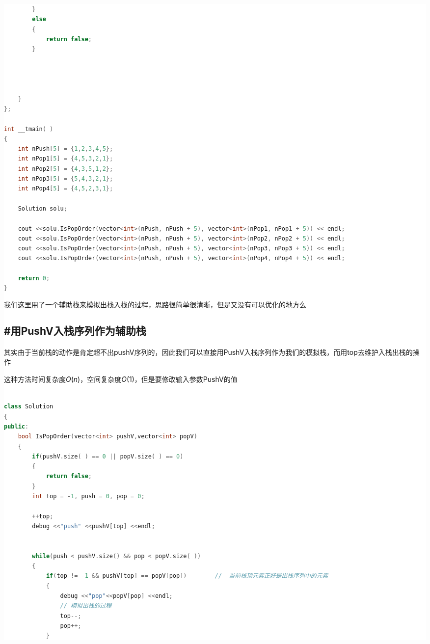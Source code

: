 ```cpp
        }
        else
        {
            return false;
        }




    }
};

int __tmain( )
{
	int nPush[5] = {1,2,3,4,5};
	int nPop1[5] = {4,5,3,2,1};
	int nPop2[5] = {4,3,5,1,2};
    int nPop3[5] = {5,4,3,2,1};
	int nPop4[5] = {4,5,2,3,1};

	Solution solu;

	cout <<solu.IsPopOrder(vector<int>(nPush, nPush + 5), vector<int>(nPop1, nPop1 + 5)) << endl;
	cout <<solu.IsPopOrder(vector<int>(nPush, nPush + 5), vector<int>(nPop2, nPop2 + 5)) << endl;
	cout <<solu.IsPopOrder(vector<int>(nPush, nPush + 5), vector<int>(nPop3, nPop3 + 5)) << endl;
	cout <<solu.IsPopOrder(vector<int>(nPush, nPush + 5), vector<int>(nPop4, nPop4 + 5)) << endl;

	return 0;
}
```

我们这里用了一个辅助栈来模拟出栈入栈的过程，思路很简单很清晰，但是又没有可以优化的地方么

#用PushV入栈序列作为辅助栈
-------

其实由于当前栈的动作是肯定超不出pushV序列的，因此我们可以直接用PushV入栈序列作为我们的模拟栈，而用top去维护入栈出栈的操作

这种方法时间复杂度$O(n)$，空间复杂度$O(1)$，但是要修改输入参数PushV的值
```cpp

class Solution
{
public:
    bool IsPopOrder(vector<int> pushV,vector<int> popV)
    {
        if(pushV.size( ) == 0 || popV.size( ) == 0)
        {
            return false;
        }
        int top = -1, push = 0, pop = 0;

        ++top;
        debug <<"push" <<pushV[top] <<endl;


        while(push < pushV.size() && pop < popV.size( ))
        {
            if(top != -1 && pushV[top] == popV[pop])        //  当前栈顶元素正好是出栈序列中的元素
            {
                debug <<"pop"<<popV[pop] <<endl;
                // 模拟出栈的过程
                top--;
                pop++;
            }
```